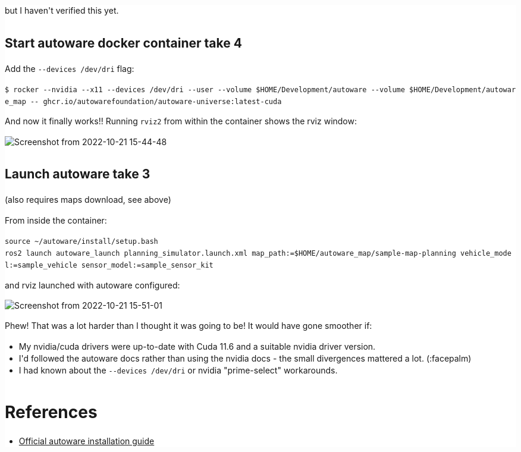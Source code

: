 but I haven't verified this yet.


<a name="start-autoware-docker-container-take-4"></a>
## Start autoware docker container take 4

Add the `--devices /dev/dri` flag:

```
$ rocker --nvidia --x11 --devices /dev/dri --user --volume $HOME/Development/autoware --volume $HOME/Development/autoware_map -- ghcr.io/autowarefoundation/autoware-universe:latest-cuda
```

And now it finally works!! Running `rviz2` from within the container shows the rviz window:


![Screenshot from 2022-10-21 15-44-48](https://user-images.githubusercontent.com/296876/197299394-a1dcd275-4115-418c-9641-a4de762cf826.png)


<a name="launch-autoware-take-3"></a>
## Launch autoware take 3

(also requires maps download, see above)


From inside the container:

```
source ~/autoware/install/setup.bash
ros2 launch autoware_launch planning_simulator.launch.xml map_path:=$HOME/autoware_map/sample-map-planning vehicle_model:=sample_vehicle sensor_model:=sample_sensor_kit

```

and rviz launched with autoware configured:

![Screenshot from 2022-10-21 15-51-01](https://user-images.githubusercontent.com/296876/197301286-7e8b257e-0587-4fa1-ab54-ed5be4f0cfcd.png)

Phew!  That was a lot harder than I thought it was going to be!  It would have gone smoother if:

* My nvidia/cuda drivers were up-to-date with Cuda 11.6 and a suitable nvidia driver version.
* I'd followed the autoware docs rather than using the nvidia docs - the small divergences mattered a lot. (:facepalm)
* I had known about the `--devices /dev/dri` or nvidia "prime-select" workarounds.  


<a name="references"></a>
# References

* [Official autoware installation guide](https://autowarefoundation.github.io/autoware-documentation/main/installation/)

